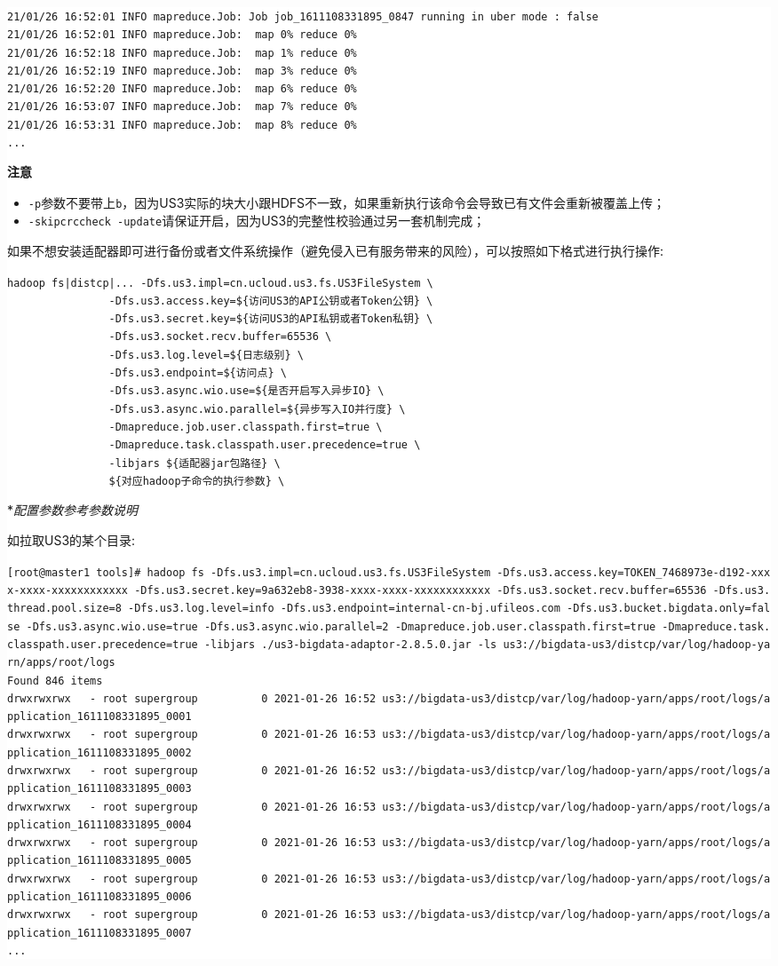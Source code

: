```
21/01/26 16:52:01 INFO mapreduce.Job: Job job_1611108331895_0847 running in uber mode : false
21/01/26 16:52:01 INFO mapreduce.Job:  map 0% reduce 0%
21/01/26 16:52:18 INFO mapreduce.Job:  map 1% reduce 0%
21/01/26 16:52:19 INFO mapreduce.Job:  map 3% reduce 0%
21/01/26 16:52:20 INFO mapreduce.Job:  map 6% reduce 0%
21/01/26 16:53:07 INFO mapreduce.Job:  map 7% reduce 0%
21/01/26 16:53:31 INFO mapreduce.Job:  map 8% reduce 0%
...
```

**注意**

- `-p`参数不要带上`b`，因为US3实际的块大小跟HDFS不一致，如果重新执行该命令会导致已有文件会重新被覆盖上传；
- `-skipcrccheck -update`请保证开启，因为US3的完整性校验通过另一套机制完成；

如果不想安装适配器即可进行备份或者文件系统操作（避免侵入已有服务带来的风险），可以按照如下格式进行执行操作:

```
hadoop fs|distcp|... -Dfs.us3.impl=cn.ucloud.us3.fs.US3FileSystem \
                -Dfs.us3.access.key=${访问US3的API公钥或者Token公钥} \
                -Dfs.us3.secret.key=${访问US3的API私钥或者Token私钥} \
                -Dfs.us3.socket.recv.buffer=65536 \
                -Dfs.us3.log.level=${日志级别} \
                -Dfs.us3.endpoint=${访问点} \
                -Dfs.us3.async.wio.use=${是否开启写入异步IO} \
                -Dfs.us3.async.wio.parallel=${异步写入IO并行度} \
                -Dmapreduce.job.user.classpath.first=true \
                -Dmapreduce.task.classpath.user.precedence=true \
                -libjars ${适配器jar包路径} \
                ${对应hadoop子命令的执行参数} \
```

**配置参数参考参数说明*

如拉取US3的某个目录:

```
[root@master1 tools]# hadoop fs -Dfs.us3.impl=cn.ucloud.us3.fs.US3FileSystem -Dfs.us3.access.key=TOKEN_7468973e-d192-xxxx-xxxx-xxxxxxxxxxxx -Dfs.us3.secret.key=9a632eb8-3938-xxxx-xxxx-xxxxxxxxxxxx -Dfs.us3.socket.recv.buffer=65536 -Dfs.us3.thread.pool.size=8 -Dfs.us3.log.level=info -Dfs.us3.endpoint=internal-cn-bj.ufileos.com -Dfs.us3.bucket.bigdata.only=false -Dfs.us3.async.wio.use=true -Dfs.us3.async.wio.parallel=2 -Dmapreduce.job.user.classpath.first=true -Dmapreduce.task.classpath.user.precedence=true -libjars ./us3-bigdata-adaptor-2.8.5.0.jar -ls us3://bigdata-us3/distcp/var/log/hadoop-yarn/apps/root/logs
Found 846 items
drwxrwxrwx   - root supergroup          0 2021-01-26 16:52 us3://bigdata-us3/distcp/var/log/hadoop-yarn/apps/root/logs/application_1611108331895_0001
drwxrwxrwx   - root supergroup          0 2021-01-26 16:53 us3://bigdata-us3/distcp/var/log/hadoop-yarn/apps/root/logs/application_1611108331895_0002
drwxrwxrwx   - root supergroup          0 2021-01-26 16:52 us3://bigdata-us3/distcp/var/log/hadoop-yarn/apps/root/logs/application_1611108331895_0003
drwxrwxrwx   - root supergroup          0 2021-01-26 16:53 us3://bigdata-us3/distcp/var/log/hadoop-yarn/apps/root/logs/application_1611108331895_0004
drwxrwxrwx   - root supergroup          0 2021-01-26 16:53 us3://bigdata-us3/distcp/var/log/hadoop-yarn/apps/root/logs/application_1611108331895_0005
drwxrwxrwx   - root supergroup          0 2021-01-26 16:53 us3://bigdata-us3/distcp/var/log/hadoop-yarn/apps/root/logs/application_1611108331895_0006
drwxrwxrwx   - root supergroup          0 2021-01-26 16:53 us3://bigdata-us3/distcp/var/log/hadoop-yarn/apps/root/logs/application_1611108331895_0007
...
```